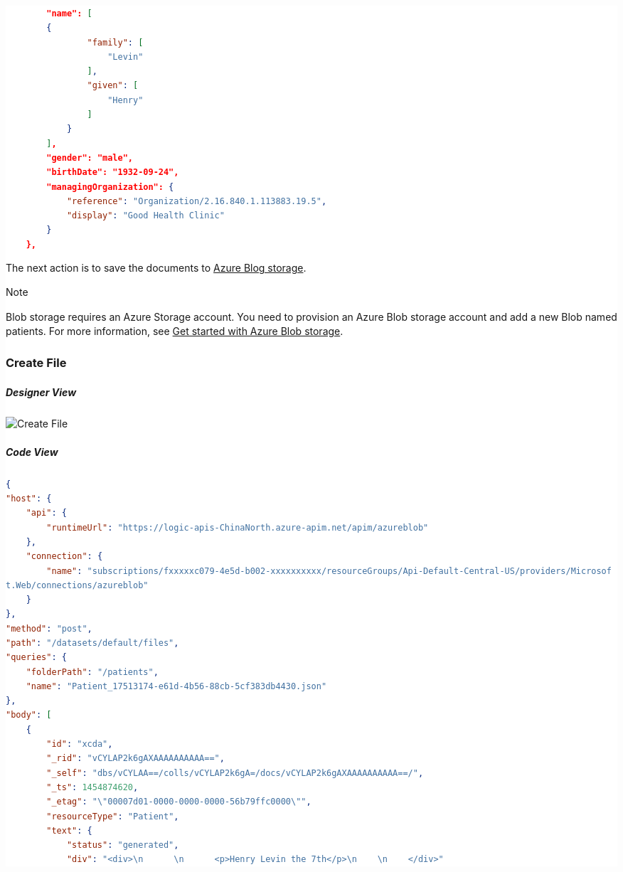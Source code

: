 ```JSON
        "name": [
        {
                "family": [
                    "Levin"
                ],
                "given": [
                    "Henry"
                ]
            }
        ],
        "gender": "male",
        "birthDate": "1932-09-24",
        "managingOrganization": {
            "reference": "Organization/2.16.840.1.113883.19.5",
            "display": "Good Health Clinic"
        }
    },
```

The next action is to save the documents to [Azure Blog storage](https://www.azure.cn/home/features/storage/). 

> [!NOTE]
> Blob storage requires an Azure Storage account. You need to provision an Azure Blob storage account and add a new Blob named patients. For more information, see [Get started with Azure Blob storage](../storage/storage-dotnet-how-to-use-blobs.md).

### Create File

##### Designer View

![Create File](./media/documentdb-change-notification/createfile.png)

##### Code View



```JSON
{
"host": {
    "api": {
        "runtimeUrl": "https://logic-apis-ChinaNorth.azure-apim.net/apim/azureblob"
    },
    "connection": {
        "name": "subscriptions/fxxxxxc079-4e5d-b002-xxxxxxxxxx/resourceGroups/Api-Default-Central-US/providers/Microsoft.Web/connections/azureblob"
    }
},
"method": "post",
"path": "/datasets/default/files",
"queries": {
    "folderPath": "/patients",
    "name": "Patient_17513174-e61d-4b56-88cb-5cf383db4430.json"
},
"body": [
    {
        "id": "xcda",
        "_rid": "vCYLAP2k6gAXAAAAAAAAAA==",
        "_self": "dbs/vCYLAA==/colls/vCYLAP2k6gA=/docs/vCYLAP2k6gAXAAAAAAAAAA==/",
        "_ts": 1454874620,
        "_etag": "\"00007d01-0000-0000-0000-56b79ffc0000\"",
        "resourceType": "Patient",
        "text": {
            "status": "generated",
            "div": "<div>\n      \n      <p>Henry Levin the 7th</p>\n    \n    </div>"
```